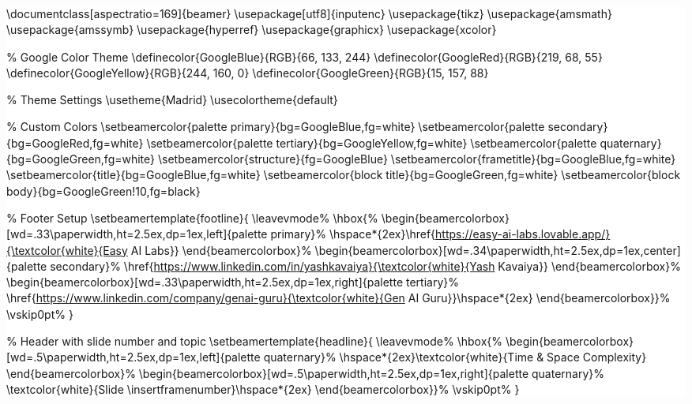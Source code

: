 \documentclass[aspectratio=169]{beamer}
\usepackage[utf8]{inputenc}
\usepackage{tikz}
\usepackage{amsmath}
\usepackage{amssymb}
\usepackage{hyperref}
\usepackage{graphicx}
\usepackage{xcolor}

% Google Color Theme
\definecolor{GoogleBlue}{RGB}{66, 133, 244}
\definecolor{GoogleRed}{RGB}{219, 68, 55}
\definecolor{GoogleYellow}{RGB}{244, 160, 0}
\definecolor{GoogleGreen}{RGB}{15, 157, 88}

% Theme Settings
\usetheme{Madrid}
\usecolortheme{default}

% Custom Colors
\setbeamercolor{palette primary}{bg=GoogleBlue,fg=white}
\setbeamercolor{palette secondary}{bg=GoogleRed,fg=white}
\setbeamercolor{palette tertiary}{bg=GoogleYellow,fg=white}
\setbeamercolor{palette quaternary}{bg=GoogleGreen,fg=white}
\setbeamercolor{structure}{fg=GoogleBlue}
\setbeamercolor{frametitle}{bg=GoogleBlue,fg=white}
\setbeamercolor{title}{bg=GoogleBlue,fg=white}
\setbeamercolor{block title}{bg=GoogleGreen,fg=white}
\setbeamercolor{block body}{bg=GoogleGreen!10,fg=black}

% Footer Setup
\setbeamertemplate{footline}{
  \leavevmode%
  \hbox{%
  \begin{beamercolorbox}[wd=.33\paperwidth,ht=2.5ex,dp=1ex,left]{palette primary}%
    \hspace*{2ex}\href{https://easy-ai-labs.lovable.app/}{\textcolor{white}{Easy AI Labs}}
  \end{beamercolorbox}%
  \begin{beamercolorbox}[wd=.34\paperwidth,ht=2.5ex,dp=1ex,center]{palette secondary}%
    \href{https://www.linkedin.com/in/yashkavaiya}{\textcolor{white}{Yash Kavaiya}}
  \end{beamercolorbox}%
  \begin{beamercolorbox}[wd=.33\paperwidth,ht=2.5ex,dp=1ex,right]{palette tertiary}%
    \href{https://www.linkedin.com/company/genai-guru}{\textcolor{white}{Gen AI Guru}}\hspace*{2ex}
  \end{beamercolorbox}}%
  \vskip0pt%
}

% Header with slide number and topic
\setbeamertemplate{headline}{
  \leavevmode%
  \hbox{%
  \begin{beamercolorbox}[wd=.5\paperwidth,ht=2.5ex,dp=1ex,left]{palette quaternary}%
    \hspace*{2ex}\textcolor{white}{Time \& Space Complexity}
  \end{beamercolorbox}%
  \begin{beamercolorbox}[wd=.5\paperwidth,ht=2.5ex,dp=1ex,right]{palette quaternary}%
    \textcolor{white}{Slide \insertframenumber}\hspace*{2ex}
  \end{beamercolorbox}}%
  \vskip0pt%
}
